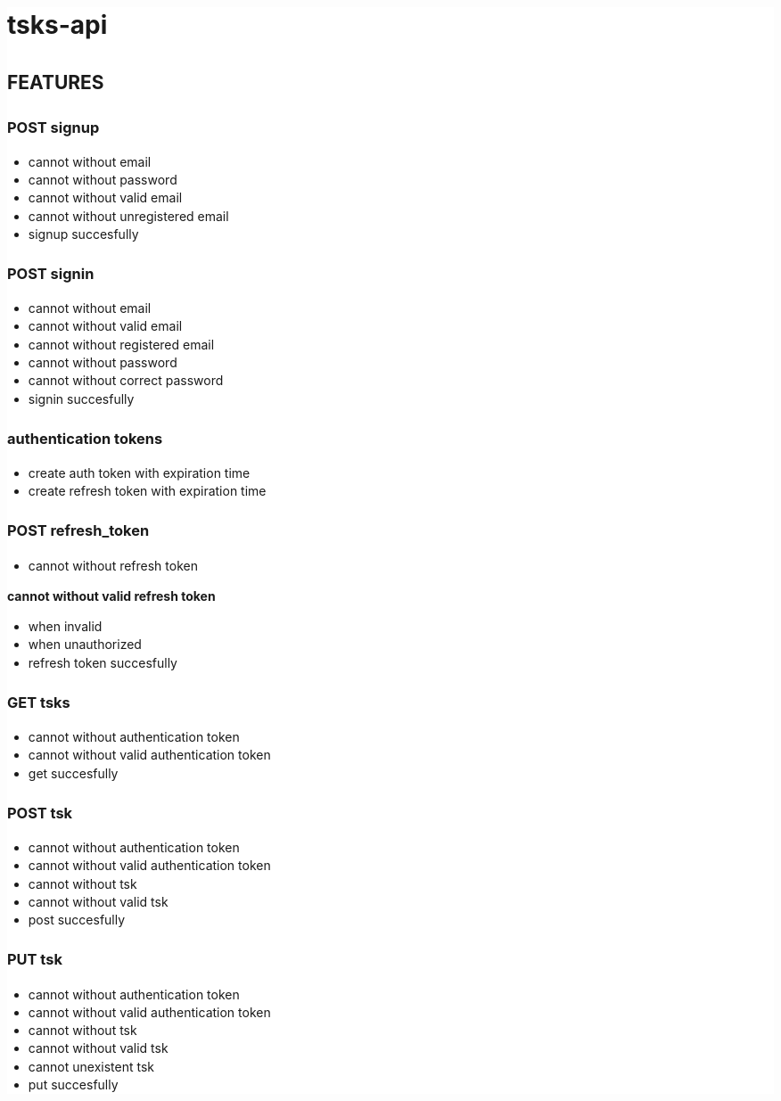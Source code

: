 # tsks-api

## FEATURES

### POST signup
* cannot without email
* cannot without password
* cannot without valid email
* cannot without unregistered email
* signup succesfully

### POST signin
* cannot without email
* cannot without valid email
* cannot without registered email
* cannot without password
* cannot without correct password
* signin succesfully

### authentication tokens
* create auth token with expiration time
* create refresh token with expiration time

### POST refresh_token
* cannot without refresh token

**cannot without valid refresh token**
* when invalid
* when unauthorized
* refresh token succesfully

### GET tsks
* cannot without authentication token
* cannot without valid authentication token
* get succesfully

### POST tsk
* cannot without authentication token
* cannot without valid authentication token
* cannot without tsk
* cannot without valid tsk
* post succesfully

### PUT tsk
* cannot without authentication token
* cannot without valid authentication token
* cannot without tsk
* cannot without valid tsk
* cannot unexistent tsk
* put succesfully
